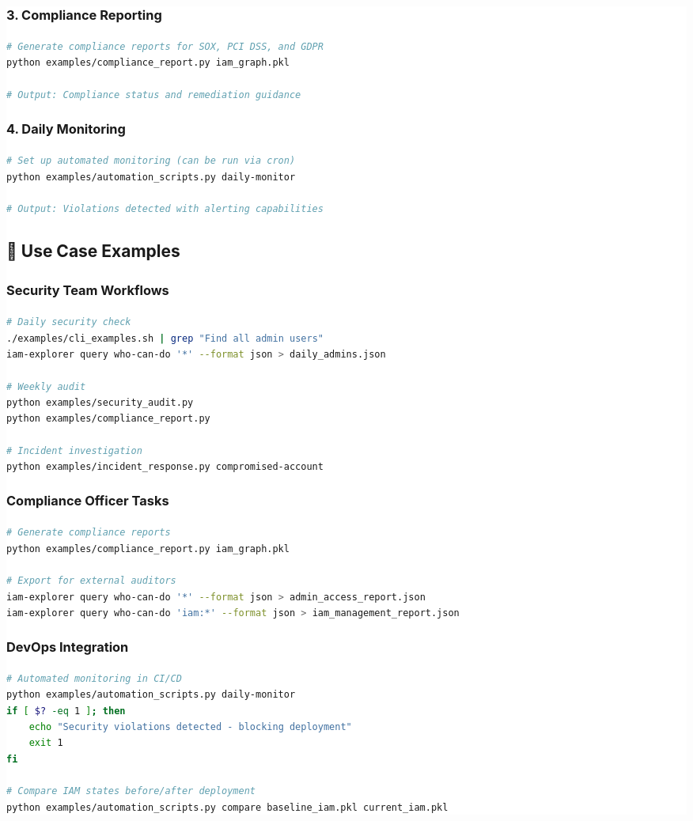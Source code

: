 ### 3. Compliance Reporting

```bash
# Generate compliance reports for SOX, PCI DSS, and GDPR
python examples/compliance_report.py iam_graph.pkl

# Output: Compliance status and remediation guidance
```

### 4. Daily Monitoring

```bash
# Set up automated monitoring (can be run via cron)
python examples/automation_scripts.py daily-monitor

# Output: Violations detected with alerting capabilities
```

## 🎯 Use Case Examples

### Security Team Workflows

```bash
# Daily security check
./examples/cli_examples.sh | grep "Find all admin users"
iam-explorer query who-can-do '*' --format json > daily_admins.json

# Weekly audit
python examples/security_audit.py
python examples/compliance_report.py

# Incident investigation
python examples/incident_response.py compromised-account
```

### Compliance Officer Tasks

```bash
# Generate compliance reports
python examples/compliance_report.py iam_graph.pkl

# Export for external auditors
iam-explorer query who-can-do '*' --format json > admin_access_report.json
iam-explorer query who-can-do 'iam:*' --format json > iam_management_report.json
```

### DevOps Integration

```bash
# Automated monitoring in CI/CD
python examples/automation_scripts.py daily-monitor
if [ $? -eq 1 ]; then
    echo "Security violations detected - blocking deployment"
    exit 1
fi

# Compare IAM states before/after deployment
python examples/automation_scripts.py compare baseline_iam.pkl current_iam.pkl
```
